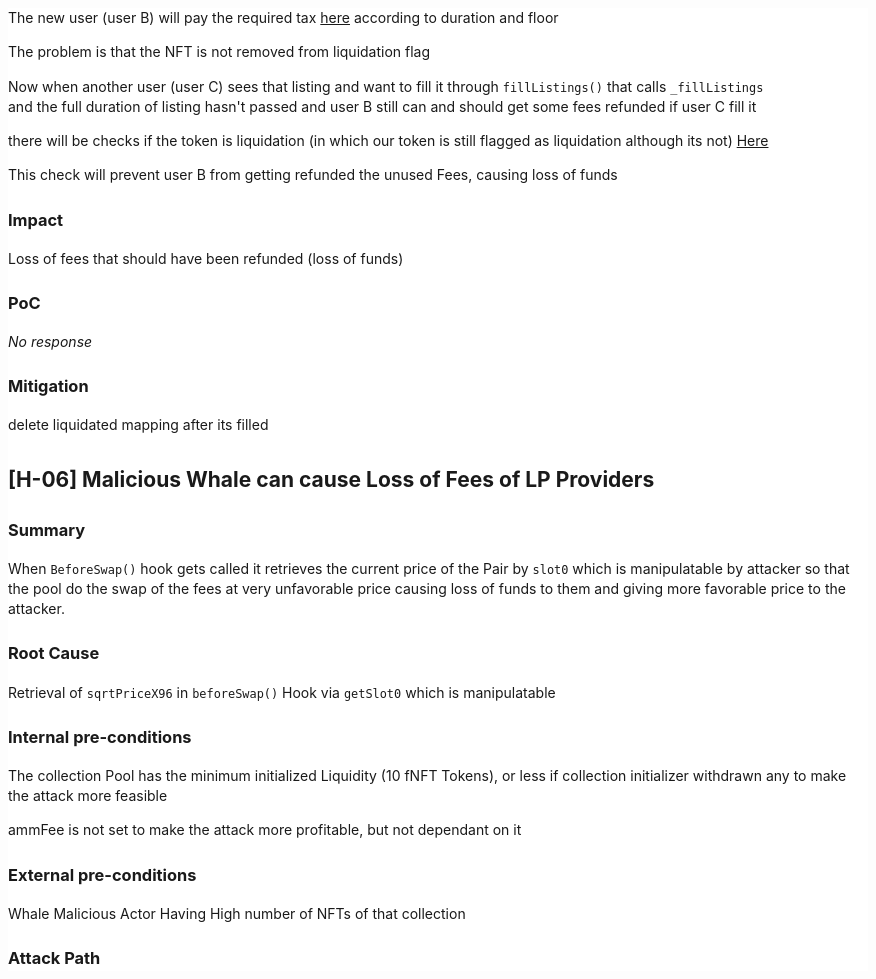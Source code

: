 The new user (user B) will pay the required tax [here](https://github.com/sherlock-audit/2024-08-flayer/blob/0ec252cf9ef0f3470191dcf8318f6835f5ef688c/flayer/src/contracts/Listings.sol#L668) according to duration and floor

The problem is that the NFT is not removed from liquidation flag

Now when another user (user C) sees that listing and want to fill it through `fillListings()` that calls `_fillListings`  
and the full duration of listing hasn't passed and user B still can and should get some fees refunded if user C fill it

there will be checks if the token is liquidation (in which our token is still flagged as liquidation although its not) [Here](https://github.com/sherlock-audit/2024-08-flayer/blob/0ec252cf9ef0f3470191dcf8318f6835f5ef688c/flayer/src/contracts/Listings.sol#L499-L519)

This check will prevent user B from getting refunded the unused Fees, causing loss of funds

### Impact

Loss of fees that should have been refunded (loss of funds)

### PoC

_No response_

### Mitigation

delete liquidated mapping after its filled

## [H-06] Malicious Whale can cause Loss of Fees of LP Providers

### Summary

When `BeforeSwap()` hook gets called it retrieves the current price of the Pair by `slot0` which is manipulatable by attacker so that the pool do the swap of the fees at very unfavorable price causing loss of funds to them and giving more favorable price to the attacker.

### Root Cause

Retrieval of `sqrtPriceX96` in `beforeSwap()` Hook via `getSlot0` which is manipulatable

### Internal pre-conditions

The collection Pool has the minimum initialized Liquidity (10 fNFT Tokens), or less if collection initializer withdrawn any to make the attack more feasible

ammFee is not set to make the attack more profitable, but not dependant on it

### External pre-conditions

Whale Malicious Actor Having High number of NFTs of that collection

### Attack Path
